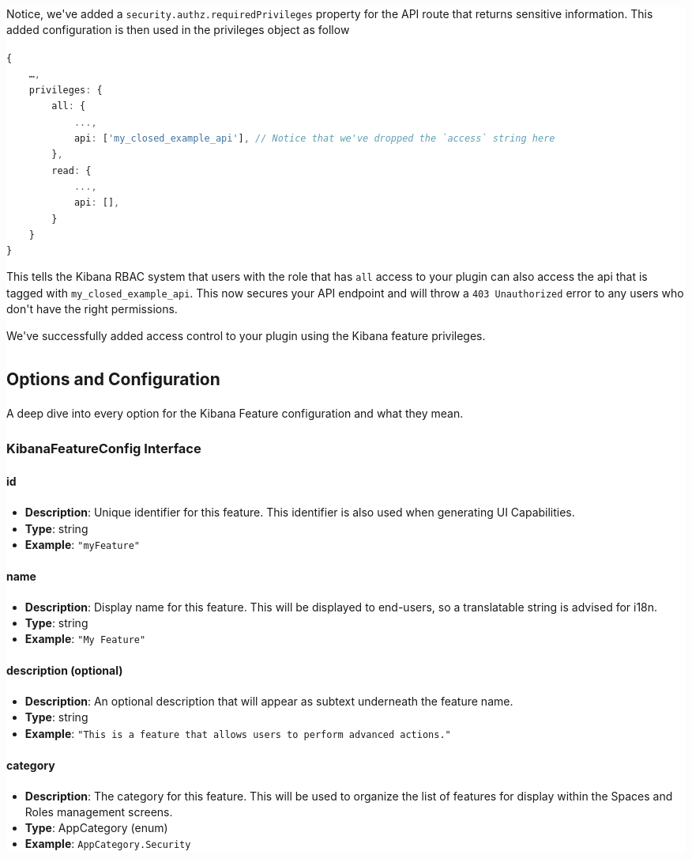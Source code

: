 Notice, we've added a `security.authz.requiredPrivileges` property for the API route that returns sensitive information. This added configuration is then used in the privileges object as follow

```ts
{
    …,
    privileges: {
        all: {
            ...,
            api: ['my_closed_example_api'], // Notice that we've dropped the `access` string here
        },
        read: {
            ...,
            api: [],
        }
    }
}
```

This tells the Kibana RBAC system that users with the role that has `all` access to your plugin can also access the api that is tagged with `my_closed_example_api`. This now secures your API endpoint and will throw a `403 Unauthorized` error to any users who don't have the right permissions.

We've successfully added access control to your plugin using the Kibana feature privileges.

## Options and Configuration

A deep dive into every option for the Kibana Feature configuration and what they mean.

### KibanaFeatureConfig Interface

#### id

- **Description**: Unique identifier for this feature. This identifier is also used when generating UI Capabilities.
- **Type**: string
- **Example**: `"myFeature"`

#### name

- **Description**: Display name for this feature. This will be displayed to end-users, so a translatable string is advised for i18n.
- **Type**: string
- **Example**: `"My Feature"`

#### description (optional)

- **Description**: An optional description that will appear as subtext underneath the feature name.
- **Type**: string
- **Example**: `"This is a feature that allows users to perform advanced actions."`

#### category

- **Description**: The category for this feature. This will be used to organize the list of features for display within the Spaces and Roles management screens.
- **Type**: AppCategory (enum)
- **Example**: `AppCategory.Security`
